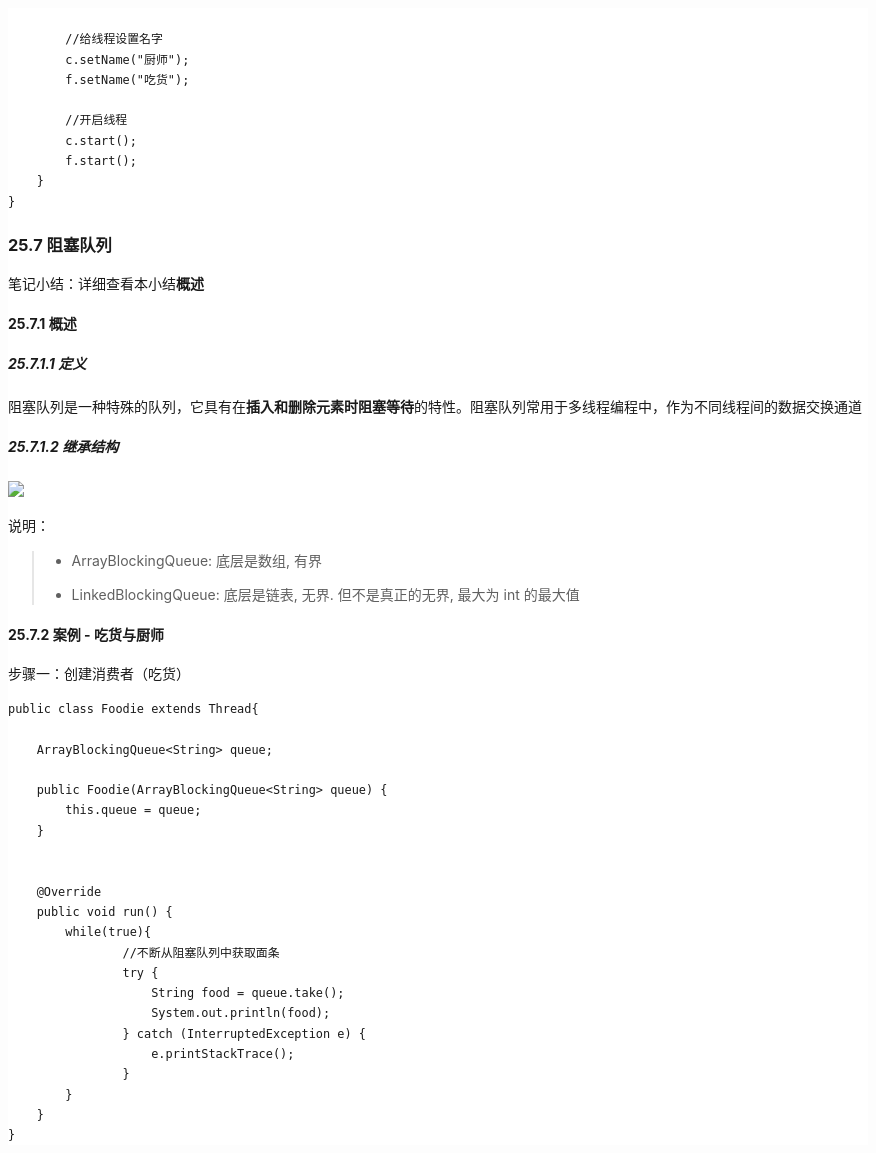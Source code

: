 ```

        //给线程设置名字
        c.setName("厨师");
        f.setName("吃货");

        //开启线程
        c.start();
        f.start();
    }
}

```

### 25.7 阻塞队列

笔记小结：详细查看本小结**概述**

#### 25.7.1 概述

##### 25.7.1.1 定义

​ 阻塞队列是一种特殊的队列，它具有在**插入和删除元素时阻塞等待**的特性。阻塞队列常用于多线程编程中，作为不同线程间的数据交换通道

##### 25.7.1.2 继承结构

![](https://i-blog.csdnimg.cn/blog_migrate/bd2330bdc1fa8df076695c0125a60521.png)

说明：

> *   ArrayBlockingQueue: 底层是数组, 有界
>     
> *   LinkedBlockingQueue: 底层是链表, 无界. 但不是真正的无界, 最大为 int 的最大值
>     

#### 25.7.2 案例 - 吃货与厨师

步骤一：创建消费者（吃货）

```
public class Foodie extends Thread{

    ArrayBlockingQueue<String> queue;

    public Foodie(ArrayBlockingQueue<String> queue) {
        this.queue = queue;
    }


    @Override
    public void run() {
        while(true){
                //不断从阻塞队列中获取面条
                try {
                    String food = queue.take();
                    System.out.println(food);
                } catch (InterruptedException e) {
                    e.printStackTrace();
                }
        }
    }
}

```
